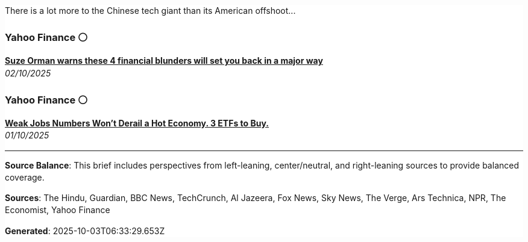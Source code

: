 There is a lot more to the Chinese tech giant than its American offshoot...


### Yahoo Finance ⚪
**[Suze Orman warns these 4 financial blunders will set you back in a major way](https://finance.yahoo.com/news/suze-orman-warns-4-financial-130900517.html)**  
*02/10/2025*




### Yahoo Finance ⚪
**[Weak Jobs Numbers Won’t Derail a Hot Economy. 3 ETFs to Buy.](https://www.barrons.com/articles/jobs-numbers-economy-etfs-58522844?siteid=yhoof2&yptr=yahoo)**  
*01/10/2025*




---

**Source Balance**: This brief includes perspectives from left-leaning, center/neutral, and right-leaning sources to provide balanced coverage.

**Sources**: The Hindu, Guardian, BBC News, TechCrunch, Al Jazeera, Fox News, Sky News, The Verge, Ars Technica, NPR, The Economist, Yahoo Finance

**Generated**: 2025-10-03T06:33:29.653Z
